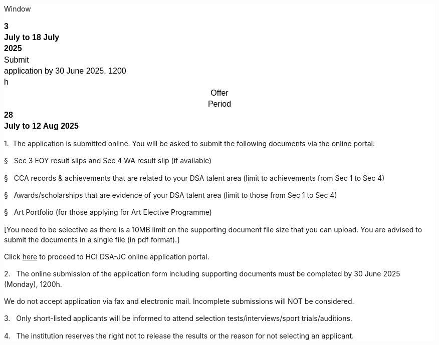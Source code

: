 Window</span></p></td><td style="border-left:solid #000000 0.9917325000000001pt;border-right:solid #000000 0.9917325000000001pt;border-bottom:solid #000000 0.9917325000000001pt;border-top:solid #000000 0.9917325000000001pt;vertical-align:top;padding:0pt 5pt 0pt 5pt;overflow:hidden;overflow-wrap:break-word;"><p style="line-height:1.38;text-align: justify;margin-top:0pt;margin-bottom:0pt;" dir="ltr"><span style="font-size:12pt;font-family:Arial,sans-serif;color:#000000;background-color:transparent;font-weight:700;font-style:normal;font-variant:normal;text-decoration:none;vertical-align:baseline;white-space:pre;white-space:pre-wrap;">3 July to 18 July 2025</span></p><p style="line-height:1.38;text-align: justify;margin-top:0pt;margin-bottom:0pt;" dir="ltr"><span style="font-size:12pt;font-family:Arial,sans-serif;color:#000000;background-color:transparent;font-weight:400;font-style:normal;font-variant:normal;text-decoration:none;vertical-align:baseline;white-space:pre;white-space:pre-wrap;">Submit application by 30 June 2025, 1200 h</span></p></td></tr><tr style="height:21.75pt"><td style="border-left:solid #000000 0.9917325000000001pt;border-right:solid #000000 0.9917325000000001pt;border-bottom:solid #000000 0.9917325000000001pt;border-top:solid #000000 0.9917325000000001pt;vertical-align:top;padding:0pt 5pt 0pt 5pt;overflow:hidden;overflow-wrap:break-word;"><p style="line-height:1.38;text-align: center;margin-top:0pt;margin-bottom:0pt;" dir="ltr"><span style="font-size:12pt;font-family:Arial,sans-serif;color:#000000;background-color:transparent;font-weight:400;font-style:normal;font-variant:normal;text-decoration:none;vertical-align:baseline;white-space:pre;white-space:pre-wrap;">Offer Period</span></p></td><td style="border-left:solid #000000 0.9917325000000001pt;border-right:solid #000000 0.9917325000000001pt;border-bottom:solid #000000 0.9917325000000001pt;border-top:solid #000000 0.9917325000000001pt;vertical-align:top;padding:0pt 5pt 0pt 5pt;overflow:hidden;overflow-wrap:break-word;"><p style="line-height:1.38;text-align: justify;margin-top:0pt;margin-bottom:0pt;" dir="ltr"><span style="font-size:12pt;font-family:Arial,sans-serif;color:#000000;background-color:transparent;font-weight:700;font-style:normal;font-variant:normal;text-decoration:none;vertical-align:baseline;white-space:pre;white-space:pre-wrap;">28 July to 12 Aug 2025</span></p></td></tr></tbody></table>

1.&nbsp; The application is submitted online. You will be asked to submit the following documents via the online portal:&nbsp;

§ &nbsp; Sec 3 EOY result slips and Sec 4 WA result slip (if available)

§ &nbsp; CCA records &amp; achievements that are related to your DSA talent area (limit to achievements from Sec 1 to Sec 4)

§ &nbsp; Awards/scholarships that are evidence of your DSA talent area (limit to those from Sec 1 to Sec 4)&nbsp;&nbsp;

§ &nbsp; Art Portfolio (for those applying for Art Elective Programme)

\[You need to be selective as there is a 10MB limit on the supporting document file size that you can upload. You are advised to submit the documents in a single file (in pdf format).\]

Click [here](https://go.gov.sg/hci-college-dsa) to proceed to HCI DSA-JC online application portal.&nbsp;

2\. &nbsp; The online submission of the application form including supporting documents must be completed by 30 June 2025 (Monday), 1200h.

We do not accept application via fax and electronic mail. Incomplete submissions will NOT be considered.

3\. &nbsp; Only short-listed applicants will be informed to attend selection tests/interviews/sport trials/auditions.

4\. &nbsp; The institution reserves the right not to release the results or the reason for not selecting an applicant.
